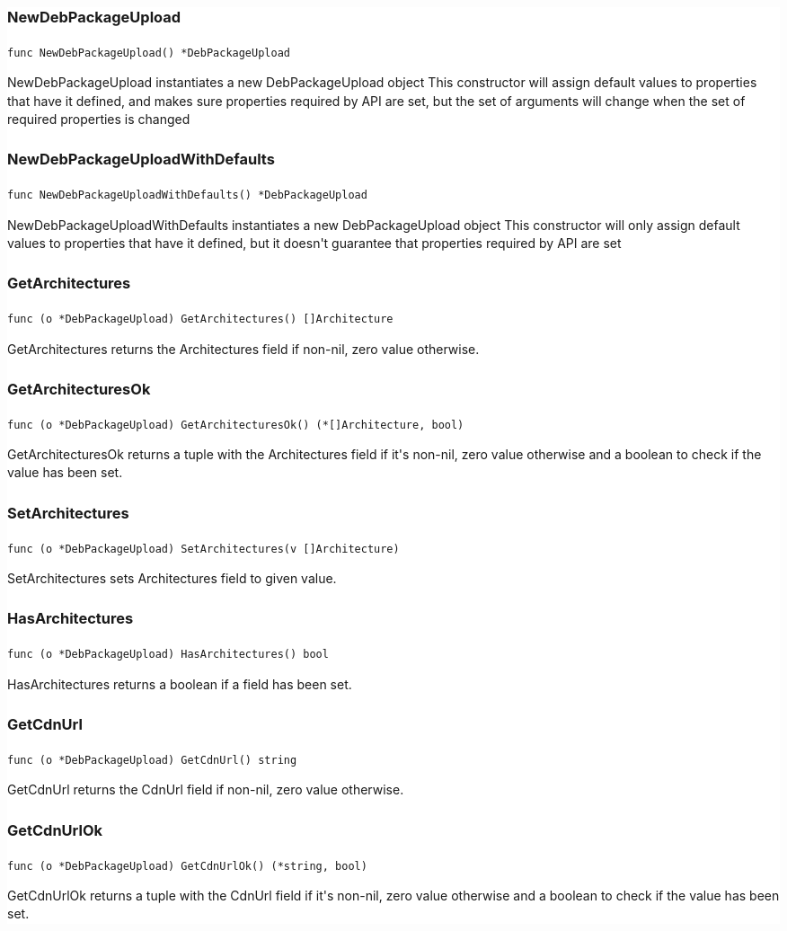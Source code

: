 ### NewDebPackageUpload

`func NewDebPackageUpload() *DebPackageUpload`

NewDebPackageUpload instantiates a new DebPackageUpload object
This constructor will assign default values to properties that have it defined,
and makes sure properties required by API are set, but the set of arguments
will change when the set of required properties is changed

### NewDebPackageUploadWithDefaults

`func NewDebPackageUploadWithDefaults() *DebPackageUpload`

NewDebPackageUploadWithDefaults instantiates a new DebPackageUpload object
This constructor will only assign default values to properties that have it defined,
but it doesn't guarantee that properties required by API are set

### GetArchitectures

`func (o *DebPackageUpload) GetArchitectures() []Architecture`

GetArchitectures returns the Architectures field if non-nil, zero value otherwise.

### GetArchitecturesOk

`func (o *DebPackageUpload) GetArchitecturesOk() (*[]Architecture, bool)`

GetArchitecturesOk returns a tuple with the Architectures field if it's non-nil, zero value otherwise
and a boolean to check if the value has been set.

### SetArchitectures

`func (o *DebPackageUpload) SetArchitectures(v []Architecture)`

SetArchitectures sets Architectures field to given value.

### HasArchitectures

`func (o *DebPackageUpload) HasArchitectures() bool`

HasArchitectures returns a boolean if a field has been set.

### GetCdnUrl

`func (o *DebPackageUpload) GetCdnUrl() string`

GetCdnUrl returns the CdnUrl field if non-nil, zero value otherwise.

### GetCdnUrlOk

`func (o *DebPackageUpload) GetCdnUrlOk() (*string, bool)`

GetCdnUrlOk returns a tuple with the CdnUrl field if it's non-nil, zero value otherwise
and a boolean to check if the value has been set.
